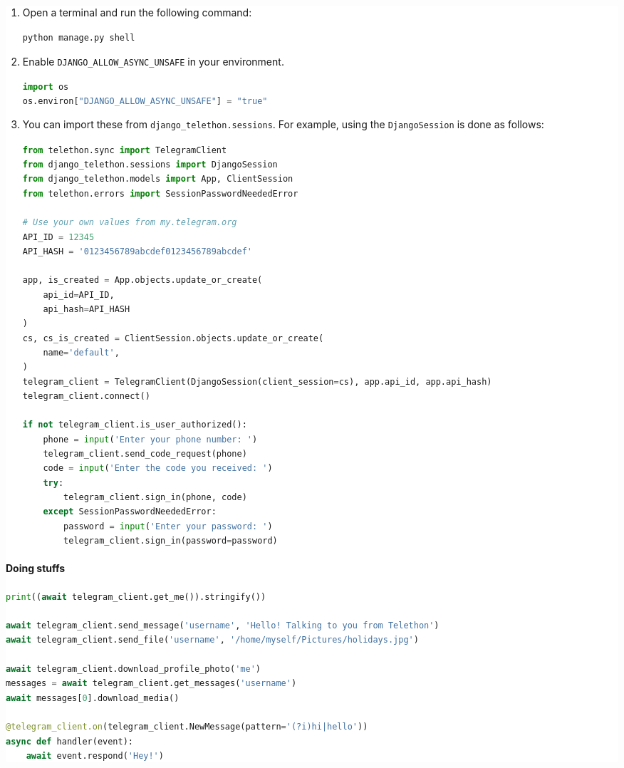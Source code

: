 1. Open a terminal and run the following command:

    ```shell script
    python manage.py shell
    ```
1. Enable ```DJANGO_ALLOW_ASYNC_UNSAFE``` in your environment.

    ```python
    import os
    os.environ["DJANGO_ALLOW_ASYNC_UNSAFE"] = "true"
    ```

1. You can import these from ```django_telethon.sessions```. For example, using the ```DjangoSession``` is done as follows:

    ```python
    from telethon.sync import TelegramClient
    from django_telethon.sessions import DjangoSession
    from django_telethon.models import App, ClientSession
    from telethon.errors import SessionPasswordNeededError
    
    # Use your own values from my.telegram.org
    API_ID = 12345
    API_HASH = '0123456789abcdef0123456789abcdef'
    
    app, is_created = App.objects.update_or_create(
        api_id=API_ID,
        api_hash=API_HASH
    )
    cs, cs_is_created = ClientSession.objects.update_or_create(
        name='default',
    )
    telegram_client = TelegramClient(DjangoSession(client_session=cs), app.api_id, app.api_hash)
    telegram_client.connect()
    
    if not telegram_client.is_user_authorized():
        phone = input('Enter your phone number: ')
        telegram_client.send_code_request(phone)
        code = input('Enter the code you received: ')
        try:
            telegram_client.sign_in(phone, code)
        except SessionPasswordNeededError:
            password = input('Enter your password: ')
            telegram_client.sign_in(password=password)    
    ```

#### Doing stuffs

```python
print((await telegram_client.get_me()).stringify())

await telegram_client.send_message('username', 'Hello! Talking to you from Telethon')
await telegram_client.send_file('username', '/home/myself/Pictures/holidays.jpg')

await telegram_client.download_profile_photo('me')
messages = await telegram_client.get_messages('username')
await messages[0].download_media()

@telegram_client.on(telegram_client.NewMessage(pattern='(?i)hi|hello'))
async def handler(event):
    await event.respond('Hey!')
```
